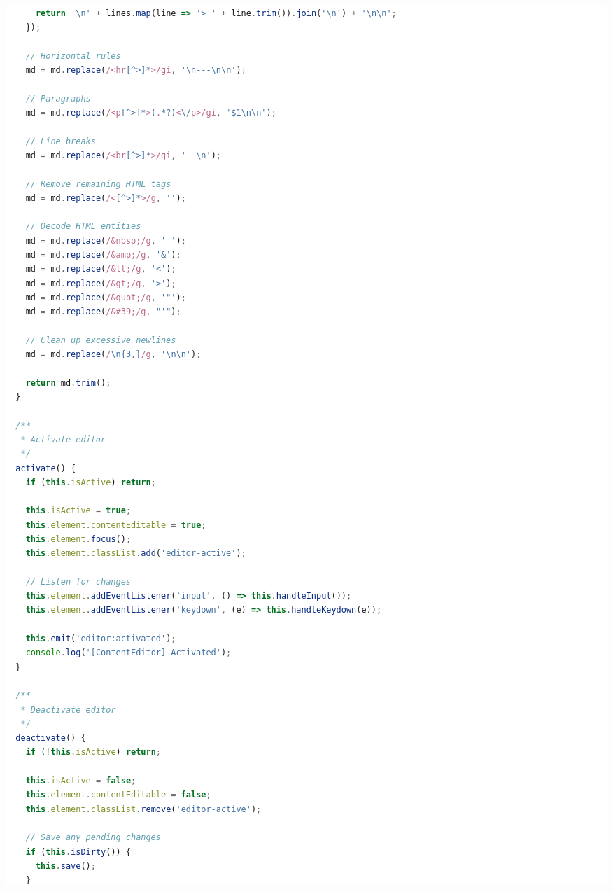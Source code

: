 ```javascript
      return '\n' + lines.map(line => '> ' + line.trim()).join('\n') + '\n\n';
    });

    // Horizontal rules
    md = md.replace(/<hr[^>]*>/gi, '\n---\n\n');

    // Paragraphs
    md = md.replace(/<p[^>]*>(.*?)<\/p>/gi, '$1\n\n');

    // Line breaks
    md = md.replace(/<br[^>]*>/gi, '  \n');

    // Remove remaining HTML tags
    md = md.replace(/<[^>]*>/g, '');

    // Decode HTML entities
    md = md.replace(/&nbsp;/g, ' ');
    md = md.replace(/&amp;/g, '&');
    md = md.replace(/&lt;/g, '<');
    md = md.replace(/&gt;/g, '>');
    md = md.replace(/&quot;/g, '"');
    md = md.replace(/&#39;/g, "'");

    // Clean up excessive newlines
    md = md.replace(/\n{3,}/g, '\n\n');

    return md.trim();
  }

  /**
   * Activate editor
   */
  activate() {
    if (this.isActive) return;

    this.isActive = true;
    this.element.contentEditable = true;
    this.element.focus();
    this.element.classList.add('editor-active');

    // Listen for changes
    this.element.addEventListener('input', () => this.handleInput());
    this.element.addEventListener('keydown', (e) => this.handleKeydown(e));

    this.emit('editor:activated');
    console.log('[ContentEditor] Activated');
  }

  /**
   * Deactivate editor
   */
  deactivate() {
    if (!this.isActive) return;

    this.isActive = false;
    this.element.contentEditable = false;
    this.element.classList.remove('editor-active');

    // Save any pending changes
    if (this.isDirty()) {
      this.save();
    }

```